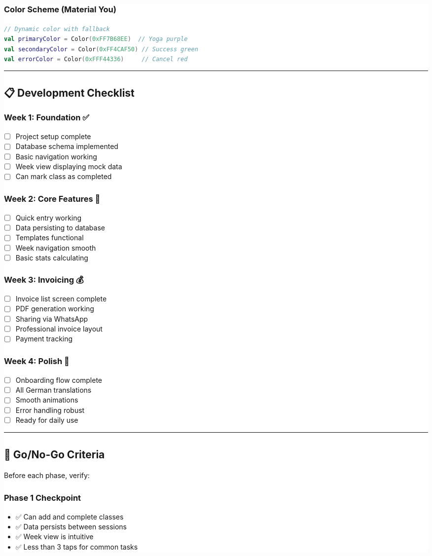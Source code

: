 
### Color Scheme (Material You)
```kotlin
// Dynamic color with fallback
val primaryColor = Color(0xFF7B68EE)  // Yoga purple
val secondaryColor = Color(0xFF4CAF50) // Success green
val errorColor = Color(0xFFF44336)     // Cancel red
```

---

## 📋 Development Checklist

### Week 1: Foundation ✅
- [ ] Project setup complete
- [ ] Database schema implemented
- [ ] Basic navigation working
- [ ] Week view displaying mock data
- [ ] Can mark class as completed

### Week 2: Core Features 📝
- [ ] Quick entry working
- [ ] Data persisting to database
- [ ] Templates functional
- [ ] Week navigation smooth
- [ ] Basic stats calculating

### Week 3: Invoicing 💰
- [ ] Invoice list screen complete
- [ ] PDF generation working
- [ ] Sharing via WhatsApp
- [ ] Professional invoice layout
- [ ] Payment tracking

### Week 4: Polish 🎨
- [ ] Onboarding flow complete
- [ ] All German translations
- [ ] Smooth animations
- [ ] Error handling robust
- [ ] Ready for daily use

---

## 🚦 Go/No-Go Criteria

Before each phase, verify:

### Phase 1 Checkpoint
- ✅ Can add and complete classes
- ✅ Data persists between sessions
- ✅ Week view is intuitive
- ✅ Less than 3 taps for common tasks
